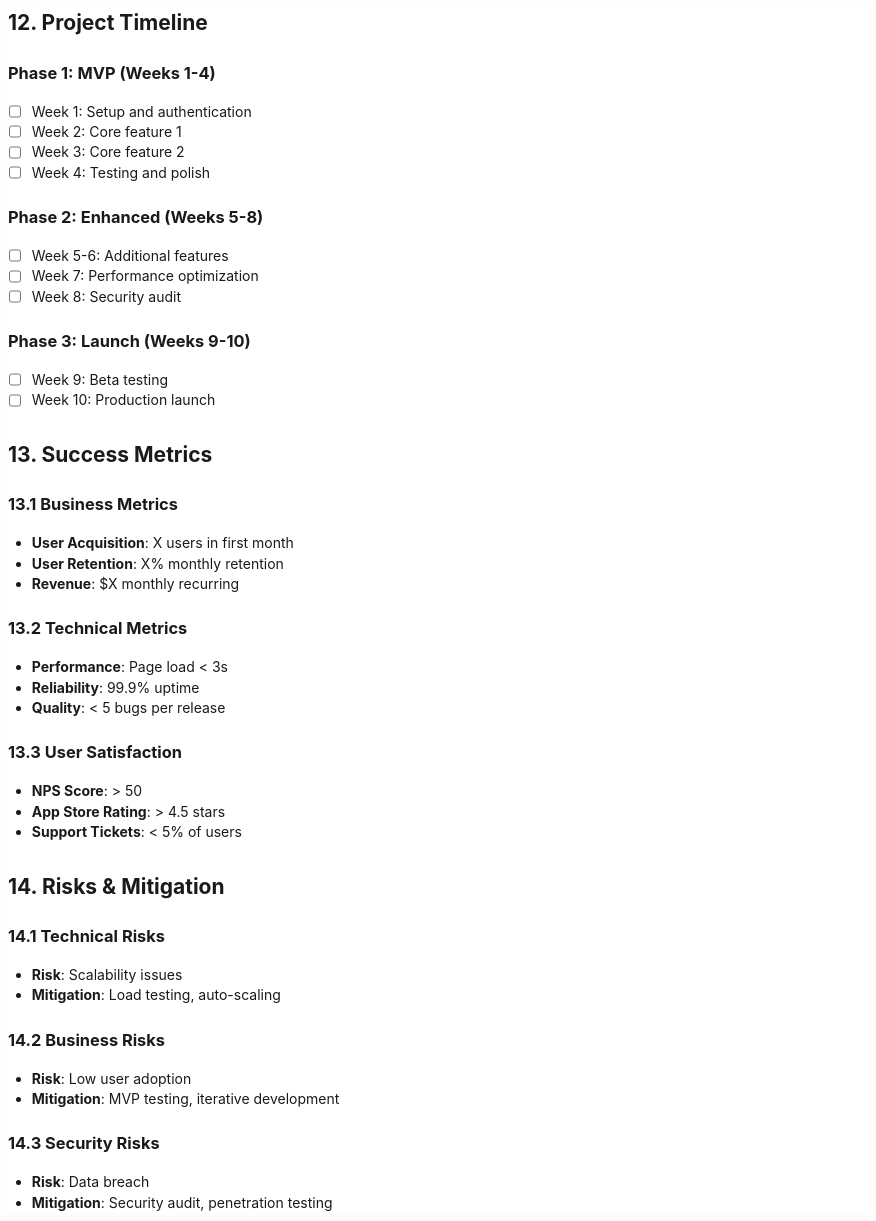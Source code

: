 ## 12. Project Timeline

### Phase 1: MVP (Weeks 1-4)
- [ ] Week 1: Setup and authentication
- [ ] Week 2: Core feature 1
- [ ] Week 3: Core feature 2
- [ ] Week 4: Testing and polish

### Phase 2: Enhanced (Weeks 5-8)
- [ ] Week 5-6: Additional features
- [ ] Week 7: Performance optimization
- [ ] Week 8: Security audit

### Phase 3: Launch (Weeks 9-10)
- [ ] Week 9: Beta testing
- [ ] Week 10: Production launch

## 13. Success Metrics

### 13.1 Business Metrics
- **User Acquisition**: X users in first month
- **User Retention**: X% monthly retention
- **Revenue**: $X monthly recurring

### 13.2 Technical Metrics
- **Performance**: Page load < 3s
- **Reliability**: 99.9% uptime
- **Quality**: < 5 bugs per release

### 13.3 User Satisfaction
- **NPS Score**: > 50
- **App Store Rating**: > 4.5 stars
- **Support Tickets**: < 5% of users

## 14. Risks & Mitigation

### 14.1 Technical Risks
- **Risk**: Scalability issues
- **Mitigation**: Load testing, auto-scaling

### 14.2 Business Risks
- **Risk**: Low user adoption
- **Mitigation**: MVP testing, iterative development

### 14.3 Security Risks
- **Risk**: Data breach
- **Mitigation**: Security audit, penetration testing
